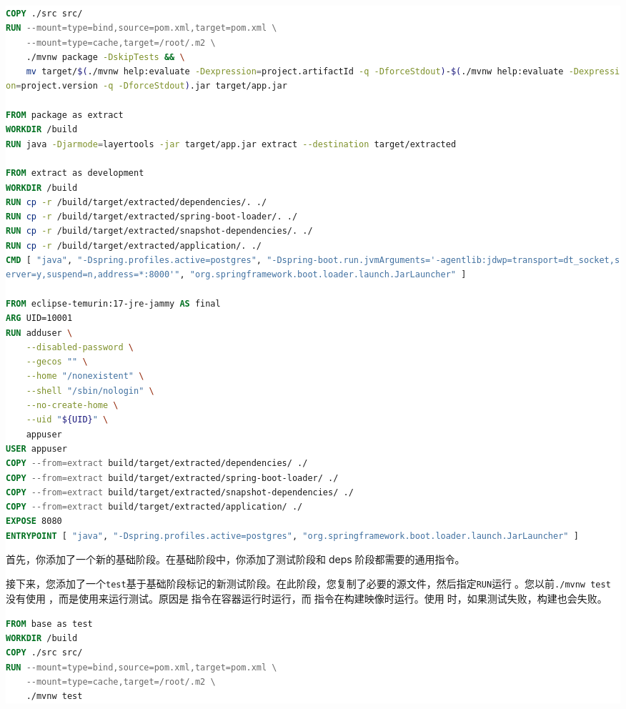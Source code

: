 ```dockerfile
COPY ./src src/
RUN --mount=type=bind,source=pom.xml,target=pom.xml \
    --mount=type=cache,target=/root/.m2 \
    ./mvnw package -DskipTests && \
    mv target/$(./mvnw help:evaluate -Dexpression=project.artifactId -q -DforceStdout)-$(./mvnw help:evaluate -Dexpression=project.version -q -DforceStdout).jar target/app.jar

FROM package as extract
WORKDIR /build
RUN java -Djarmode=layertools -jar target/app.jar extract --destination target/extracted

FROM extract as development
WORKDIR /build
RUN cp -r /build/target/extracted/dependencies/. ./
RUN cp -r /build/target/extracted/spring-boot-loader/. ./
RUN cp -r /build/target/extracted/snapshot-dependencies/. ./
RUN cp -r /build/target/extracted/application/. ./
CMD [ "java", "-Dspring.profiles.active=postgres", "-Dspring-boot.run.jvmArguments='-agentlib:jdwp=transport=dt_socket,server=y,suspend=n,address=*:8000'", "org.springframework.boot.loader.launch.JarLauncher" ]

FROM eclipse-temurin:17-jre-jammy AS final
ARG UID=10001
RUN adduser \
    --disabled-password \
    --gecos "" \
    --home "/nonexistent" \
    --shell "/sbin/nologin" \
    --no-create-home \
    --uid "${UID}" \
    appuser
USER appuser
COPY --from=extract build/target/extracted/dependencies/ ./
COPY --from=extract build/target/extracted/spring-boot-loader/ ./
COPY --from=extract build/target/extracted/snapshot-dependencies/ ./
COPY --from=extract build/target/extracted/application/ ./
EXPOSE 8080
ENTRYPOINT [ "java", "-Dspring.profiles.active=postgres", "org.springframework.boot.loader.launch.JarLauncher" ]
```

首先，你添加了一个新的基础阶段。在基础阶段中，你添加了测试阶段和 deps 阶段都需要的通用指令。

接下来，您添加了一个`test`基于基础阶段标记的新测试阶段。在此阶段，您复制了必要的源文件，然后指定`RUN`运行 。您以前`./mvnw test`没有使用 ，而是使用来运行测试。原因是 指令在容器运行时运行，而 指令在构建映像时运行。使用 时，如果测试失败，构建也会失败。

```dockerfile
FROM base as test
WORKDIR /build
COPY ./src src/
RUN --mount=type=bind,source=pom.xml,target=pom.xml \
    --mount=type=cache,target=/root/.m2 \
    ./mvnw test
```
